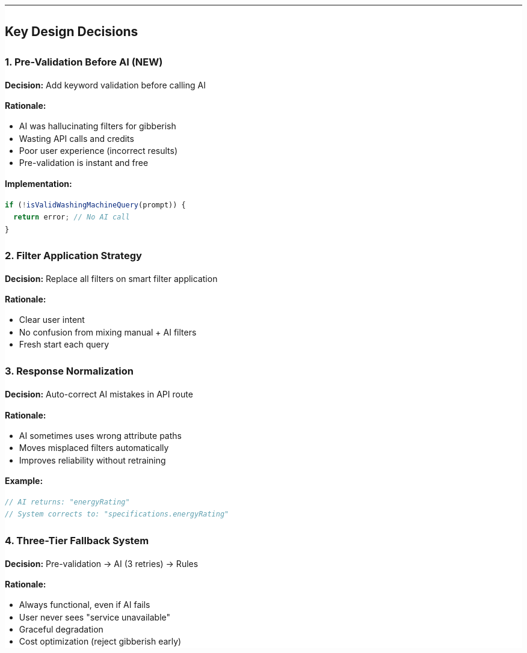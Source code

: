 
---

## Key Design Decisions

### 1. Pre-Validation Before AI (NEW)

**Decision:** Add keyword validation before calling AI

**Rationale:**

- AI was hallucinating filters for gibberish
- Wasting API calls and credits
- Poor user experience (incorrect results)
- Pre-validation is instant and free

**Implementation:**

```typescript
if (!isValidWashingMachineQuery(prompt)) {
  return error; // No AI call
}
```

### 2. Filter Application Strategy

**Decision:** Replace all filters on smart filter application

**Rationale:**

- Clear user intent
- No confusion from mixing manual + AI filters
- Fresh start each query

### 3. Response Normalization

**Decision:** Auto-correct AI mistakes in API route

**Rationale:**

- AI sometimes uses wrong attribute paths
- Moves misplaced filters automatically
- Improves reliability without retraining

**Example:**

```typescript
// AI returns: "energyRating"
// System corrects to: "specifications.energyRating"
```

### 4. Three-Tier Fallback System

**Decision:** Pre-validation → AI (3 retries) → Rules

**Rationale:**

- Always functional, even if AI fails
- User never sees "service unavailable"
- Graceful degradation
- Cost optimization (reject gibberish early)
